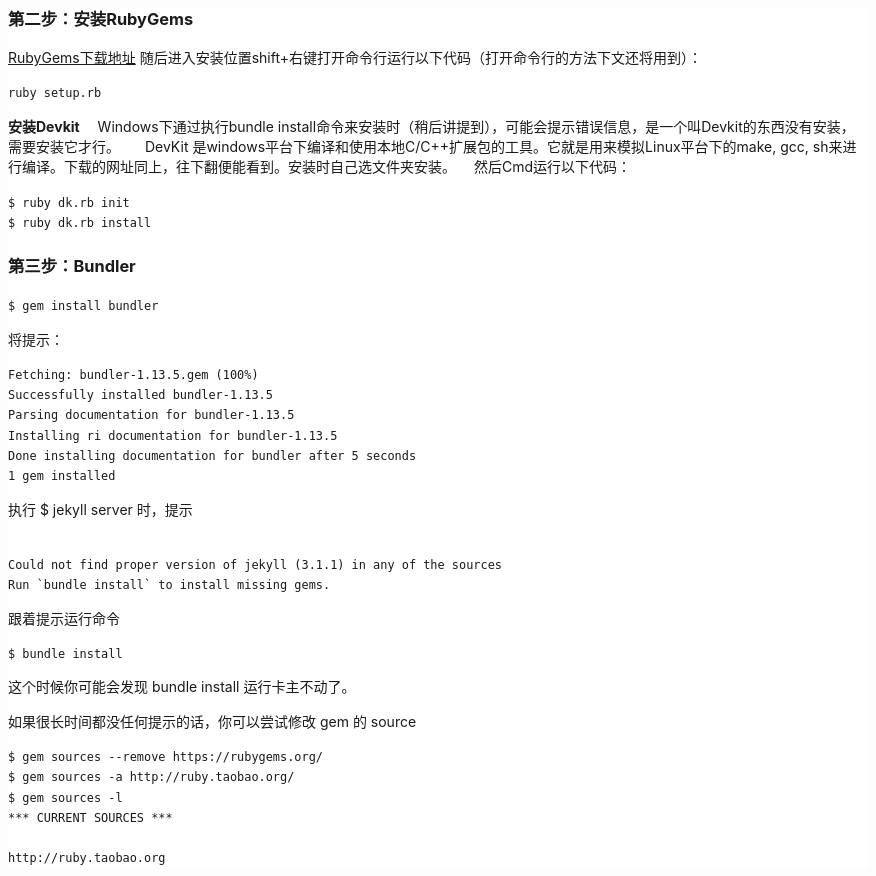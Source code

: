 ### 第二步：安装RubyGems
[RubyGems下载地址](http://rubygems.org/pages/download)
随后进入安装位置shift+右键打开命令行运行以下代码（打开命令行的方法下文还将用到）：

```
ruby setup.rb
```

**安装Devkit**
　Windows下通过执行bundle     install命令来安装时（稍后讲提到），可能会提示错误信息，是一个叫Devkit的东西没有安装，需要安装它才行。　
　DevKit 是windows平台下编译和使用本地C/C++扩展包的工具。它就是用来模拟Linux平台下的make, gcc, sh来进行编译。下载的网址同上，往下翻便能看到。安装时自己选文件夹安装。
　然后Cmd运行以下代码：
```
$ ruby dk.rb init
$ ruby dk.rb install
```

### 第三步：Bundler

```
$ gem install bundler
```

将提示： 

```
Fetching: bundler-1.13.5.gem (100%)
Successfully installed bundler-1.13.5
Parsing documentation for bundler-1.13.5
Installing ri documentation for bundler-1.13.5
Done installing documentation for bundler after 5 seconds
1 gem installed

```
执行 $ jekyll server  时，提示

```

Could not find proper version of jekyll (3.1.1) in any of the sources
Run `bundle install` to install missing gems.

```

跟着提示运行命令

```
$ bundle install
```

这个时候你可能会发现 bundle install 运行卡主不动了。

如果很长时间都没任何提示的话，你可以尝试修改 gem 的 source

```
$ gem sources --remove https://rubygems.org/
$ gem sources -a http://ruby.taobao.org/
$ gem sources -l
*** CURRENT SOURCES ***

http://ruby.taobao.org

```
